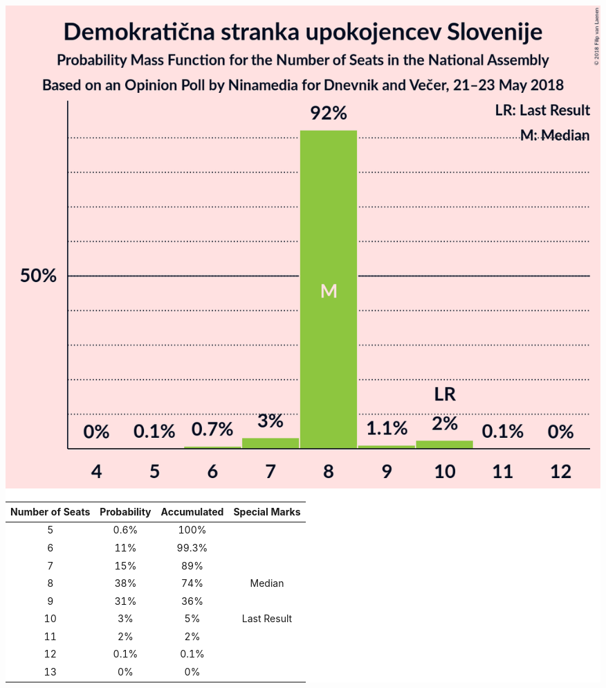 ![Graph with seats probability mass function not yet produced](2018-05-23-Ninamedia-seats-pmf-demokratičnastrankaupokojencevslovenije.png "Seats Probability Mass Function")

| Number of Seats | Probability | Accumulated | Special Marks |
|:---------------:|:-----------:|:-----------:|:-------------:|
| 5 | 0.6% | 100% |  |
| 6 | 11% | 99.3% |  |
| 7 | 15% | 89% |  |
| 8 | 38% | 74% | Median |
| 9 | 31% | 36% |  |
| 10 | 3% | 5% | Last Result |
| 11 | 2% | 2% |  |
| 12 | 0.1% | 0.1% |  |
| 13 | 0% | 0% |  |
